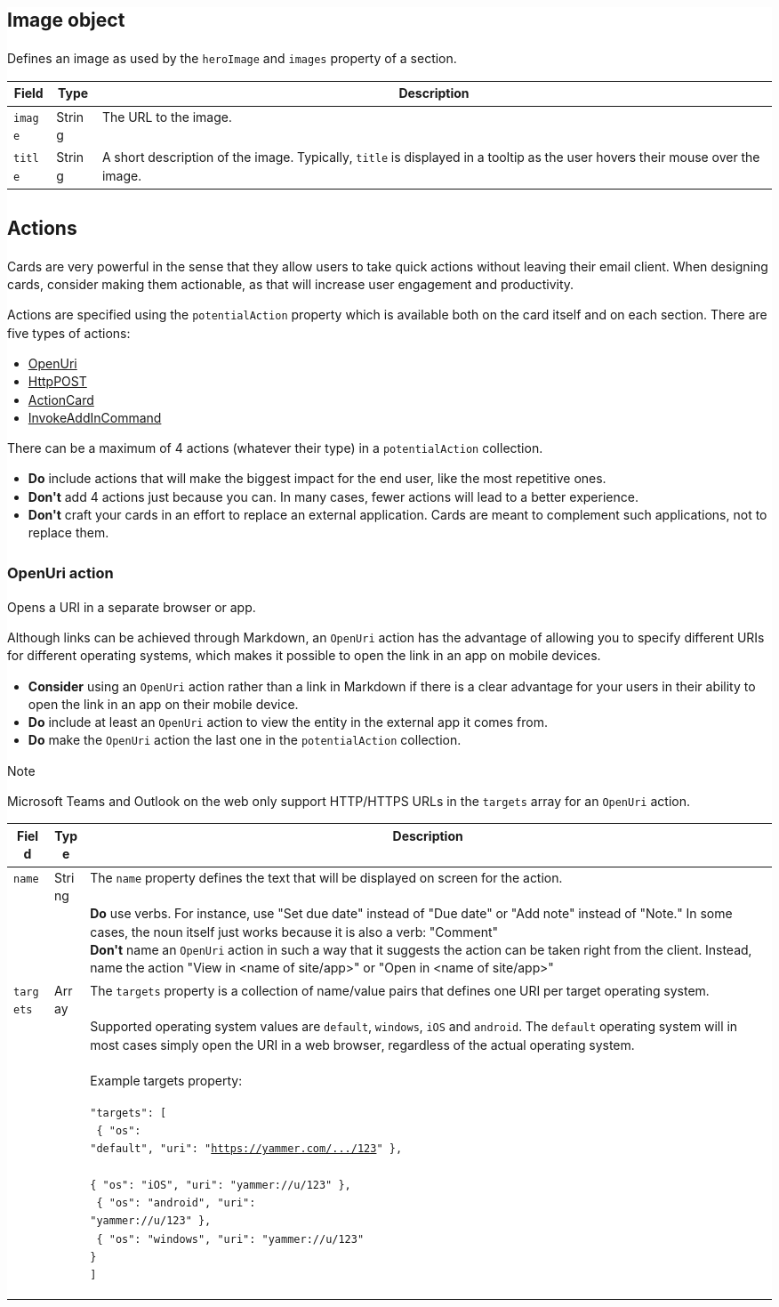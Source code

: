 ## Image object

Defines an image as used by the `heroImage` and `images` property of a section.

| Field | Type | Description |
|-------|------|-------------|
| `image` | String | The URL to the image. |
| `title` | String | A short description of the image. Typically, `title` is displayed in a tooltip as the user hovers their mouse over the image. |

## Actions

Cards are very powerful in the sense that they allow users to take quick actions without leaving their email client. When designing cards, consider making them actionable, as that will increase user engagement and productivity.

Actions are specified using the `potentialAction` property which is available both on the card itself and on each section. There are five types of actions:

- [OpenUri](#openuri-action)
- [HttpPOST](#httppost-action)
- [ActionCard](#actioncard-action)
- [InvokeAddInCommand](#invokeaddincommand-action)

There can be a maximum of 4 actions (whatever their type) in a `potentialAction` collection.

- **Do** include actions that will make the biggest impact for the end user, like the most repetitive ones.
- **Don't** add 4 actions just because you can. In many cases, fewer actions will lead to a better experience.
- **Don't** craft your cards in an effort to replace an external application. Cards are meant to complement such applications, not to replace them.

### OpenUri action

Opens a URI in a separate browser or app.

Although links can be achieved through Markdown, an `OpenUri` action has the advantage of allowing you to specify different URIs for different operating systems, which makes it possible to open the link in an app on mobile devices.

- **Consider** using an `OpenUri` action rather than a link in Markdown if there is a clear advantage for your users in their ability to open the link in an app on their mobile device.
- **Do** include at least an `OpenUri` action to view the entity in the external app it comes from.
- **Do** make the `OpenUri` action the last one in the `potentialAction` collection.

> [!NOTE]
> Microsoft Teams and Outlook on the web only support HTTP/HTTPS URLs in the `targets` array for an `OpenUri` action.

| Field | Type | Description |
|-------|------|-------------|
| `name` | String | The `name` property defines the text that will be displayed on screen for the action.<br><br>**Do** use verbs. For instance, use "Set due date" instead of "Due date" or "Add note" instead of "Note." In some cases, the noun itself just works because it is also a verb: "Comment"<br>**Don't** name an `OpenUri` action in such a way that it suggests the action can be taken right from the client. Instead, name the action "View in &lt;name of site/app&gt;" or "Open in &lt;name of site/app&gt;" |
| `targets` | Array | The `targets` property is a collection of name/value pairs that defines one URI per target operating system.<br><br>Supported operating system values are `default`, `windows`, `iOS` and `android`. The `default` operating system will in most cases simply open the URI in a web browser, regardless of the actual operating system.<br><br>Example targets property:<pre><code class="lang-json">"targets": [<br>    { "os": "default", "uri": "https://yammer.com/.../123" },<br>    { "os": "iOS", "uri": "yammer://u/123" },<br>    { "os": "android", "uri": "yammer://u/123" },<br>    { "os": "windows", "uri": "yammer://u/123" }<br>]</code></pre> |
